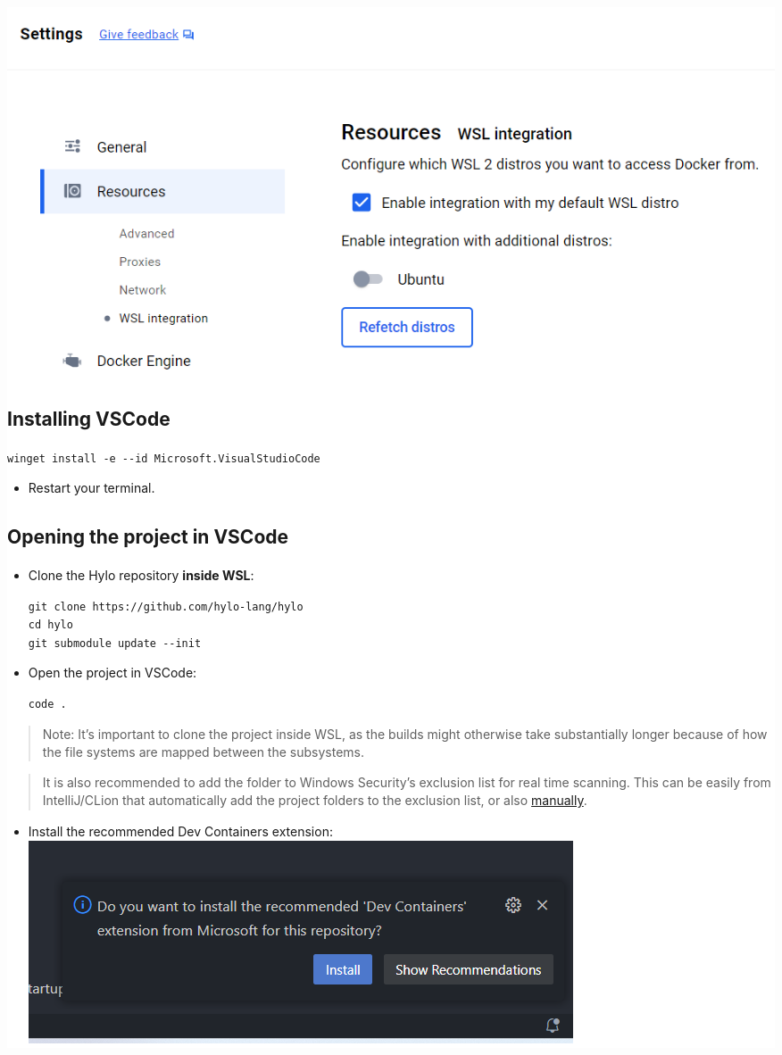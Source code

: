   ![WSL Integration](assets/docker-wsl-integration.png)

## Installing VSCode
```shell
winget install -e --id Microsoft.VisualStudioCode
```
- Restart your terminal.

## Opening the project in VSCode
- Clone the Hylo repository **inside WSL**:
  ```shell
  git clone https://github.com/hylo-lang/hylo
  cd hylo
  git submodule update --init
  ```
- Open the project in VSCode:
  ```shell
  code .
  ```

> Note: It’s important to clone the project inside WSL, as the builds might otherwise take substantially longer because of how the file systems are mapped between the subsystems.

> It is also recommended to add the folder to Windows Security’s exclusion list for real time scanning. This can be easily from IntelliJ/CLion that automatically add the project folders to the exclusion list, or also [manually](https://stackoverflow.com/a/58433724/9087223).

- Install the recommended Dev Containers extension:
![Install Dev Containers extension](assets/install-devcontainers-extension.png)